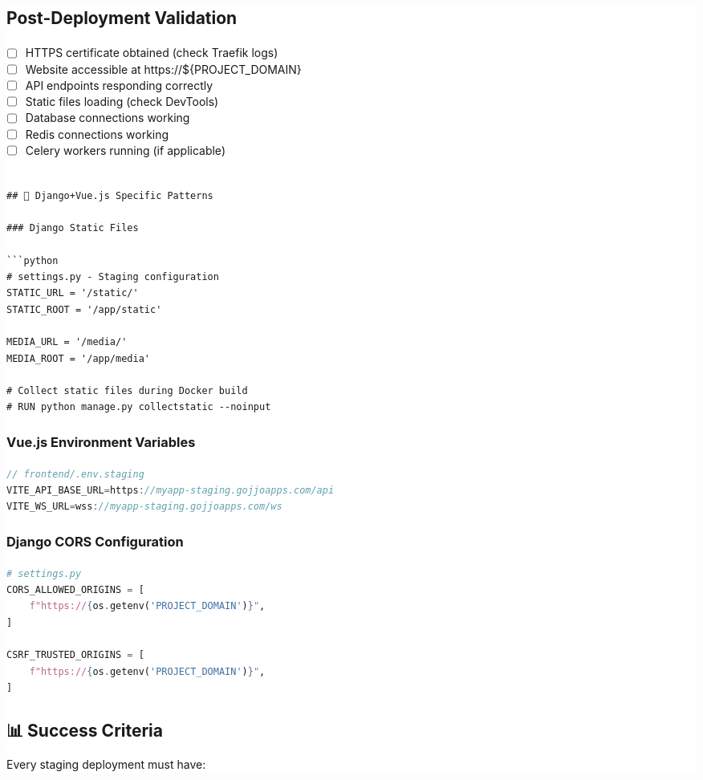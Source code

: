 ## Post-Deployment Validation

- [ ] HTTPS certificate obtained (check Traefik logs)
- [ ] Website accessible at https://${PROJECT_DOMAIN}
- [ ] API endpoints responding correctly
- [ ] Static files loading (check DevTools)
- [ ] Database connections working
- [ ] Redis connections working
- [ ] Celery workers running (if applicable)
```

## 🎯 Django+Vue.js Specific Patterns

### Django Static Files

```python
# settings.py - Staging configuration
STATIC_URL = '/static/'
STATIC_ROOT = '/app/static'

MEDIA_URL = '/media/'
MEDIA_ROOT = '/app/media'

# Collect static files during Docker build
# RUN python manage.py collectstatic --noinput
```

### Vue.js Environment Variables

```javascript
// frontend/.env.staging
VITE_API_BASE_URL=https://myapp-staging.gojjoapps.com/api
VITE_WS_URL=wss://myapp-staging.gojjoapps.com/ws
```

### Django CORS Configuration

```python
# settings.py
CORS_ALLOWED_ORIGINS = [
    f"https://{os.getenv('PROJECT_DOMAIN')}",
]

CSRF_TRUSTED_ORIGINS = [
    f"https://{os.getenv('PROJECT_DOMAIN')}",
]
```

## 📊 Success Criteria

Every staging deployment must have:
